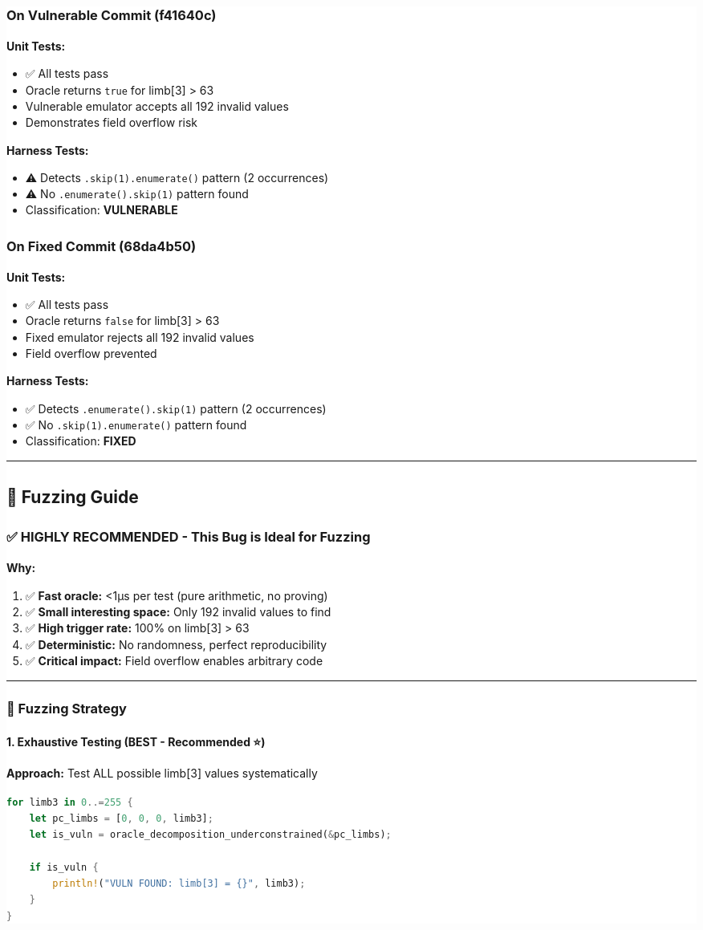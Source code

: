 ### On Vulnerable Commit (f41640c)

**Unit Tests:**
- ✅ All tests pass
- Oracle returns `true` for limb[3] > 63
- Vulnerable emulator accepts all 192 invalid values
- Demonstrates field overflow risk

**Harness Tests:**
- ⚠ Detects `.skip(1).enumerate()` pattern (2 occurrences)
- ⚠ No `.enumerate().skip(1)` pattern found
- Classification: **VULNERABLE**

### On Fixed Commit (68da4b50)

**Unit Tests:**
- ✅ All tests pass
- Oracle returns `false` for limb[3] > 63
- Fixed emulator rejects all 192 invalid values
- Field overflow prevented

**Harness Tests:**
- ✅ Detects `.enumerate().skip(1)` pattern (2 occurrences)
- ✅ No `.skip(1).enumerate()` pattern found
- Classification: **FIXED**

---

## 🎲 Fuzzing Guide

### ✅ **HIGHLY RECOMMENDED** - This Bug is Ideal for Fuzzing

**Why:**
1. ✅ **Fast oracle:** <1μs per test (pure arithmetic, no proving)
2. ✅ **Small interesting space:** Only 192 invalid values to find
3. ✅ **High trigger rate:** 100% on limb[3] > 63
4. ✅ **Deterministic:** No randomness, perfect reproducibility
5. ✅ **Critical impact:** Field overflow enables arbitrary code

---

### 🎯 Fuzzing Strategy

#### 1. Exhaustive Testing (BEST - Recommended ⭐)

**Approach:** Test ALL possible limb[3] values systematically

```rust
for limb3 in 0..=255 {
    let pc_limbs = [0, 0, 0, limb3];
    let is_vuln = oracle_decomposition_underconstrained(&pc_limbs);
    
    if is_vuln {
        println!("VULN FOUND: limb[3] = {}", limb3);
    }
}
```
